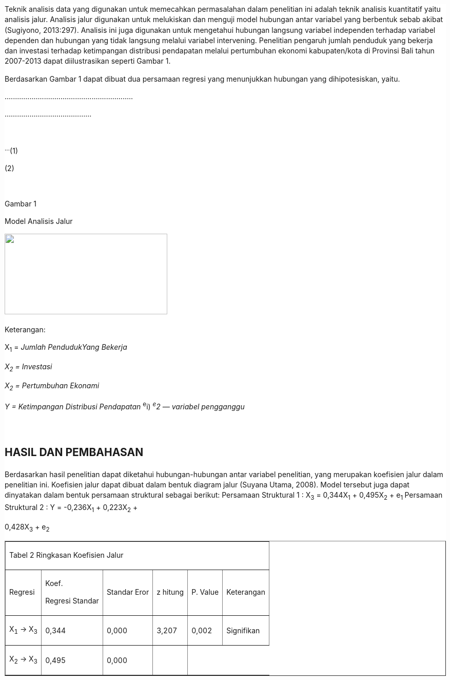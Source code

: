 <p><span class="font8">Teknik analisis data yang digunakan untuk memecahkan permasalahan dalam penelitian ini adalah teknik analisis kuantitatif yaitu analisis jalur. Analisis jalur digunakan untuk melukiskan dan menguji model hubungan antar variabel yang berbentuk sebab akibat (Sugiyono, 2013:297). Analisis ini juga digunakan untuk mengetahui hubungan langsung variabel independen terhadap variabel dependen dan hubungan yang tidak langsung melalui variabel intervening. Penelitian pengaruh jumlah penduduk yang bekerja dan investasi terhadap ketimpangan distribusi pendapatan melalui pertumbuhan ekonomi kabupaten/kota di Provinsi Bali tahun 2007-2013 dapat diilustrasikan seperti Gambar 1.</span></p>
<p><span class="font8">Berdasarkan Gambar 1 dapat dibuat dua persamaan regresi yang menunjukkan hubungan yang dihipotesiskan, yaitu.</span></p>
<div>
<p><span class="font5">..............................................................</span></p>
<p><span class="font5">…………………………………...</span></p>
</div><br clear="all">
<div>
<p><span class="font8"><sup>...</sup>(1)</span></p>
<p><span class="font8">(2)</span></p>
</div><br clear="all">
<div>
<p><span class="font4">Gambar 1</span></p>
<p><span class="font4">Model Analisis Jalur</span></p><img src="https://jurnal.harianregional.com/media/18710-1.png" alt="" style="width:238pt;height:118pt;">
<p><span class="font8">Keterangan:</span></p>
<p><span class="font8">X<sub>1</sub> = </span><span class="font7" style="font-style:italic;">Jumlah PendudukYang Bekerja</span></p>
<p><span class="font7" style="font-style:italic;">X<sub>2</sub> = Investasi</span></p>
<p><span class="font7" style="font-style:italic;">X<sub>2</sub> = Pertumbuhan Ekonami</span></p>
<p><span class="font7" style="font-style:italic;">Y = Ketimpangan Distribusi Pendapatan </span><span class="font8"><sup>e</sup>i) </span><span class="font7" style="font-style:italic;"><sup>e</sup>2 — variabel pengganggu</span></p>
</div><br clear="all">
<h2><a name="bookmark11"></a><span class="font8" style="font-weight:bold;"><a name="bookmark12"></a>HASIL DAN PEMBAHASAN</span></h2>
<p><span class="font8">Berdasarkan hasil penelitian dapat diketahui hubungan-hubungan antar variabel penelitian, yang merupakan koefisien jalur dalam penelitian ini. Koefisien jalur dapat dibuat dalam bentuk diagram jalur (Suyana Utama, 2008). Model tersebut juga dapat dinyatakan dalam bentuk persamaan struktural sebagai berikut: Persamaan Struktural 1 : X<sub>3</sub> = 0,344X<sub>1</sub> + 0,495X<sub>2</sub> + e<sub>1 </sub>Persamaan Struktural 2 : Y = -0,236X<sub>1</sub> + 0,223X<sub>2</sub> +</span></p>
<p><span class="font8">0,428X<sub>3</sub> + e<sub>2</sub></span></p>
<table border="1">
<tr><td colspan="6" style="vertical-align:top;">
<p><span class="font4">Tabel 2 Ringkasan Koefisien Jalur</span></p></td></tr>
<tr><td style="vertical-align:middle;">
<p><span class="font4">Regresi</span></p></td><td style="vertical-align:bottom;">
<p><span class="font4">Koef.</span></p>
<p><span class="font4">Regresi Standar</span></p></td><td style="vertical-align:middle;">
<p><span class="font4">Standar Eror</span></p></td><td style="vertical-align:middle;">
<p><span class="font4">z hitung</span></p></td><td style="vertical-align:middle;">
<p><span class="font4">P. Value</span></p></td><td style="vertical-align:middle;">
<p><span class="font4">Keterangan</span></p></td></tr>
<tr><td style="vertical-align:bottom;">
<p><span class="font4">X<sub>1</sub> → X<sub>3</sub></span></p></td><td style="vertical-align:bottom;">
<p><span class="font4">0,344</span></p></td><td style="vertical-align:bottom;">
<p><span class="font4">0,000</span></p></td><td style="vertical-align:bottom;">
<p><span class="font4">3,207</span></p></td><td style="vertical-align:bottom;">
<p><span class="font4">0,002</span></p></td><td style="vertical-align:bottom;">
<p><span class="font4">Signifikan</span></p></td></tr>
<tr><td style="vertical-align:bottom;">
<p><span class="font4">X<sub>2</sub> → X<sub>3</sub></span></p></td><td style="vertical-align:bottom;">
<p><span class="font4">0,495</span></p></td><td style="vertical-align:bottom;">
<p><span class="font4">0,000</span></p></td><td style="vertical-align:bottom;">